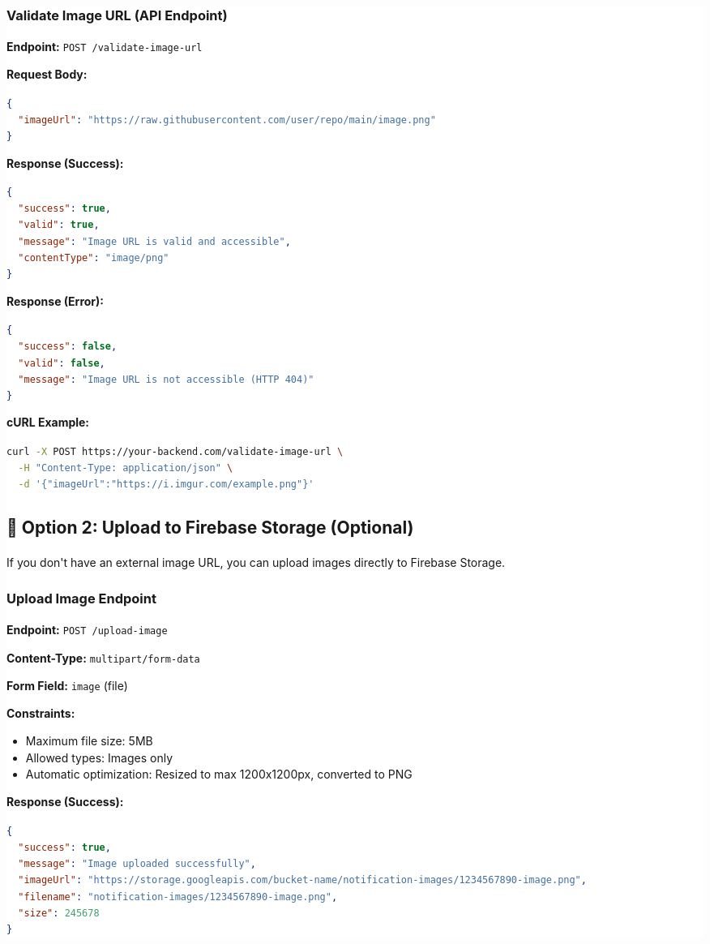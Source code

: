 ### Validate Image URL (API Endpoint)

**Endpoint:** `POST /validate-image-url`

**Request Body:**
```json
{
  "imageUrl": "https://raw.githubusercontent.com/user/repo/main/image.png"
}
```

**Response (Success):**
```json
{
  "success": true,
  "valid": true,
  "message": "Image URL is valid and accessible",
  "contentType": "image/png"
}
```

**Response (Error):**
```json
{
  "success": false,
  "valid": false,
  "message": "Image URL is not accessible (HTTP 404)"
}
```

**cURL Example:**
```bash
curl -X POST https://your-backend.com/validate-image-url \
  -H "Content-Type: application/json" \
  -d '{"imageUrl":"https://i.imgur.com/example.png"}'
```

## 🔄 Option 2: Upload to Firebase Storage (Optional)

If you don't have an external image URL, you can upload images directly to Firebase Storage.

### Upload Image Endpoint

**Endpoint:** `POST /upload-image`

**Content-Type:** `multipart/form-data`

**Form Field:** `image` (file)

**Constraints:**
- Maximum file size: 5MB
- Allowed types: Images only
- Automatic optimization: Resized to max 1200x1200px, converted to PNG

**Response (Success):**
```json
{
  "success": true,
  "message": "Image uploaded successfully",
  "imageUrl": "https://storage.googleapis.com/bucket-name/notification-images/1234567890-image.png",
  "filename": "notification-images/1234567890-image.png",
  "size": 245678
}
```
